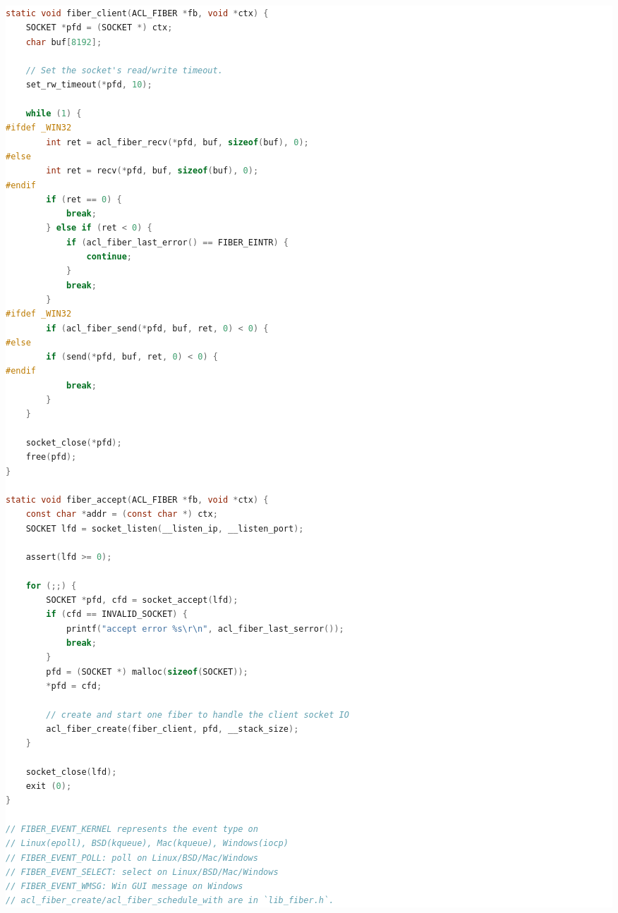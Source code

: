 ```C
static void fiber_client(ACL_FIBER *fb, void *ctx) {
    SOCKET *pfd = (SOCKET *) ctx;
    char buf[8192];

    // Set the socket's read/write timeout.
    set_rw_timeout(*pfd, 10);

    while (1) {
#ifdef _WIN32
        int ret = acl_fiber_recv(*pfd, buf, sizeof(buf), 0);
#else
        int ret = recv(*pfd, buf, sizeof(buf), 0);
#endif
        if (ret == 0) {
            break;
        } else if (ret < 0) {
            if (acl_fiber_last_error() == FIBER_EINTR) {
                continue;
            }
            break;
        }
#ifdef _WIN32
        if (acl_fiber_send(*pfd, buf, ret, 0) < 0) {
#else
        if (send(*pfd, buf, ret, 0) < 0) {
#endif			
            break;
        }
    }

    socket_close(*pfd);
    free(pfd);
}

static void fiber_accept(ACL_FIBER *fb, void *ctx) {
    const char *addr = (const char *) ctx;
    SOCKET lfd = socket_listen(__listen_ip, __listen_port);

    assert(lfd >= 0);

    for (;;) {
        SOCKET *pfd, cfd = socket_accept(lfd);
        if (cfd == INVALID_SOCKET) {
            printf("accept error %s\r\n", acl_fiber_last_serror());
            break;
        }
        pfd = (SOCKET *) malloc(sizeof(SOCKET));
        *pfd = cfd;

        // create and start one fiber to handle the client socket IO
        acl_fiber_create(fiber_client, pfd, __stack_size);
    }

    socket_close(lfd);
    exit (0);
}

// FIBER_EVENT_KERNEL represents the event type on
// Linux(epoll), BSD(kqueue), Mac(kqueue), Windows(iocp)
// FIBER_EVENT_POLL: poll on Linux/BSD/Mac/Windows
// FIBER_EVENT_SELECT: select on Linux/BSD/Mac/Windows
// FIBER_EVENT_WMSG: Win GUI message on Windows
// acl_fiber_create/acl_fiber_schedule_with are in `lib_fiber.h`.
```